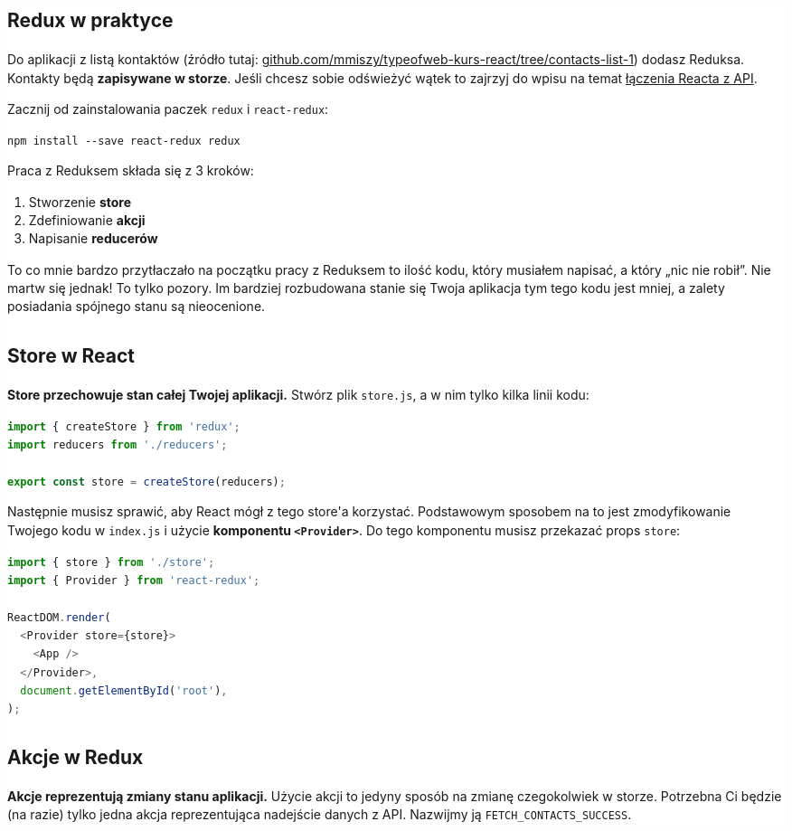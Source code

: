 ## Redux w praktyce

Do aplikacji z listą kontaktów (źródło tutaj: [github.com/mmiszy/typeofweb-kurs-react/tree/contacts-list-1](https://github.com/mmiszy/typeofweb-kurs-react/tree/contacts-list-1)) dodasz Reduksa. Kontakty będą <strong>zapisywane w storze</strong>. Jeśli chcesz sobie odświeżyć wątek to zajrzyj do wpisu na temat <a href="https://typeofweb.com/komunikacja-z-api-w-react-js/">łączenia Reacta z API</a>.

Zacznij od zainstalowania paczek `redux` i `react-redux`:

```
npm install --save react-redux redux
```

Praca z Reduksem składa się z 3 kroków:

1. Stworzenie **store**
2. Zdefiniowanie **akcji**
3. Napisanie **reducerów**

<p class="important">To co mnie bardzo przytłaczało na początku pracy z Reduksem to ilość kodu, który musiałem napisać, a który „nic nie robił”. Nie martw się jednak! To tylko pozory. Im bardziej rozbudowana stanie się Twoja aplikacja tym tego kodu jest mniej, a zalety posiadania spójnego stanu są nieocenione.</p>

## Store w React

**Store przechowuje stan całej Twojej aplikacji.** Stwórz plik `store.js`, a w nim tylko kilka linii kodu:

```javascript
import { createStore } from 'redux';
import reducers from './reducers';

export const store = createStore(reducers);
```

Następnie musisz sprawić, aby React mógł z tego store'a korzystać. Podstawowym sposobem na to jest zmodyfikowanie Twojego kodu w `index.js` i użycie **komponentu `<Provider>`**. Do tego komponentu musisz przekazać props `store`:

```javascript
import { store } from './store';
import { Provider } from 'react-redux';

ReactDOM.render(
  <Provider store={store}>
    <App />
  </Provider>,
  document.getElementById('root'),
);
```

## Akcje w Redux

**Akcje reprezentują zmiany stanu aplikacji.** Użycie akcji to jedyny sposób na zmianę czegokolwiek w storze. Potrzebna Ci będzie (na razie) tylko jedna akcja reprezentująca nadejście danych z API. Nazwijmy ją `FETCH_CONTACTS_SUCCESS`.
